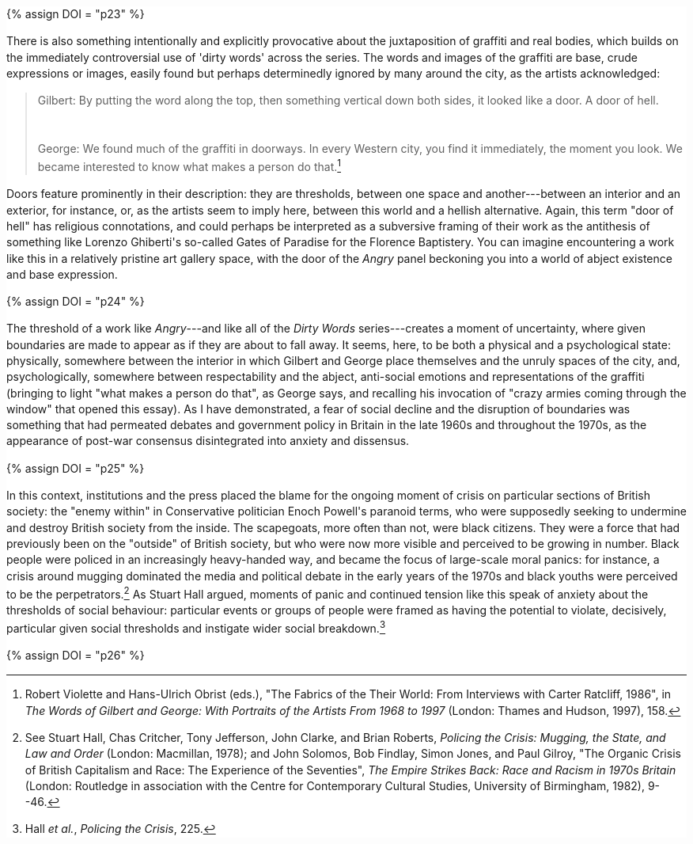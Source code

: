 {% assign DOI = "p23" %}

There is also something intentionally and explicitly provocative about the juxtaposition of graffiti and real bodies, which builds on the immediately controversial use of 'dirty words' across the series. The words and images of the graffiti are base, crude expressions or images, easily found but perhaps determinedly ignored by many around the city, as the artists acknowledged: 

> Gilbert: By putting the word along the top, then something vertical down both sides, it looked like a door. A door of hell.\
> \
> \
> George: We found much of the graffiti in doorways. In every Western city, you find it immediately, the moment you look. We became interested to know what makes a person do that.[^45]

Doors feature prominently in their description: they are thresholds, between one space and another---between an interior and an exterior, for instance, or, as the artists seem to imply here, between this world and a hellish alternative. Again, this term "door of hell" has religious connotations, and could perhaps be interpreted as a subversive framing of their work as the antithesis of something like Lorenzo Ghiberti's so-called Gates of Paradise for the Florence Baptistery. You can imagine encountering a work like this in a relatively pristine art gallery space, with the door of the *Angry* panel beckoning you into a world of abject existence and base expression.

{% assign DOI = "p24" %}

The threshold of a work like *Angry*---and like all of the *Dirty Words* series---creates a moment of uncertainty, where given boundaries are made to appear as if they are about to fall away. It seems, here, to be both a physical and a psychological state: physically, somewhere between the interior in which Gilbert and George place themselves and the unruly spaces of the city, and, psychologically, somewhere between respectability and the abject, anti-social emotions and representations of the graffiti (bringing to light "what makes a person do that", as George says, and recalling his invocation of "crazy armies coming through the window" that opened this essay). As I have demonstrated, a fear of social decline and the disruption of boundaries was something that had permeated debates and government policy in Britain in the late 1960s and throughout the 1970s, as the appearance of post-war consensus disintegrated into anxiety and dissensus.

{% assign DOI = "p25" %}

In this context, institutions and the press placed the blame for the ongoing moment of crisis on particular sections of British society: the "enemy within" in Conservative politician Enoch Powell's paranoid terms, who were supposedly seeking to undermine and destroy British society from the inside. The scapegoats, more often than not, were black citizens. They were a force that had previously been on the "outside" of British society, but who were now more visible and perceived to be growing in number. Black people were policed in an increasingly heavy-handed way, and became the focus of large-scale moral panics: for instance, a crisis around mugging dominated the media and political debate in the early years of the 1970s and black youths were perceived to be the perpetrators.[^46] As Stuart Hall argued, moments of panic and continued tension like this speak of anxiety about the thresholds of social behaviour: particular events or groups of people were framed as having the potential to violate, decisively, particular given social thresholds and instigate wider social breakdown.[^47]

{% assign DOI = "p26" %}


[^1]: Carter Ratcliff, "Gilbert and George: The Fabric of Their World", in *Gilbert and George: The Complete Pictures, 1971--1985* (Bordeaux: CAPC Musée d'Art Contemporain de Bordeaux, 1986), xxxii.
[^2]: Gilbert and George refer to their artworks as "pictures" because they are neither photographs nor paintings; see Jan Debbaut, "'Well Then, Let's Make the World Our Gallery!'", *Gilbert & George: Major Exhibition* (London: Tate Modern, 2007), 9.
[^3]: Carolyn Heilbrun, *Women's Lives: The View from the Threshold* (Toronto: University of Toronto Press, 1999), 1.
[^4]: See Arnold Van Gennep, *The Rites of Passage*, trans. Monika B. Vizedom and Gabrielle L. Caffee (London: Routledge and Kegan Paul, 1960); and Victor Turner, "Betwixt and Between: The Liminal Period in *Rites de Passage*", *The Forest of Symbols: Aspects of Ndembu Ritual* (Ithaca, NY: Cornell University Press, 1967), 93--111.
[^5]: Mary Douglas, *Purity and Danger: An Analysis of Concepts of Pollution and Taboo* (Abingdon: Routledge, 2003), 122.
[^6]: Subha Mukherji, *Thinking on Thresholds: The Poetics of Transitive Spaces* (London: Anthem Press, 2011), xix.
[^7]: Robert Violette and Hans-Ulrich Obrist (eds.), "Art For Art's Sake: From an Interview with Jim Shelley 1987", in *The Words of Gilbert and George: With Portraits of the Artists From 1968 to 1997* (London: Thames and Hudson, 1997), 170; and Robert Violette and Hans-Ulrich Obrist (eds.), "The Fundamental Gilbert and George: 1997", in *The Words of Gilbert and George: With Portraits of the Artists From 1968 to 1997* (London: Thames and Hudson, 1997), 291.
[^8]: Violette and Obrist, "The Fundamental Gilbert and George", 292.
[^9]: Violette and Obrist, "The Fundamental Gilbert and George", 292.
[^10]: Robert Violette and Hans-Ulrich Obrist (eds.), "Dark Shadow", in *The Words of Gilbert and George: With Portraits of the Artists From 1968 to 1997* (London: Thames and Hudson, 1997), 91.
[^11]: Violette and Obrist, "The Fundamental Gilbert and George", 292.
[^12]: Ratcliff, "Gilbert and George", xxi.
[^13]: On Britain in the 1970s, see Richard Coopey and Nicholas Woodward (eds.), *Britain in the 1970s: The Troubled Economy* (London: Routledge, 1996); and Alwyn W. Turner, *Crisis? What Crisis?: Britain in the 1970s* (London: Aurum, 2008).
[^14]: Matthew Worley and Nigel Copsey, "White Youth: The Far Right, Punk and British Youth Culture, 1977--87", *JOMEC Journal* 9 (2016): 29.
[^15]: Worley and Copsey, "White Youth", 31.
[^16]: Robert Violette and Hans-Ulrich Obrist (eds.), "Gilbert and George: Interview with Gordon Burn, 1974", in *The Words of Gilbert and George: With Portraits of the Artists From 1968 to 1997* (London: Thames and Hudson, 1997), 68--73.
[^17]: Violette and Obrist, "Gilbert and George: Interview with Gordon Burn, 1981", 124.
[^18]: Robert Violette and Hans-Ulrich Obrist (eds.), "Morning Coffee with Gilbert and George: Interview 1985", in *The Words of Gilbert and George: With Portraits of the Artists From 1968 to 1997* (London: Thames and Hudson, 1997), 145.
[^19]: Daniel Farson, *Gilbert and George: A Portrait* (London: Harper Collins, 2000), 74.
[^20]: Ratcliff, "Gilbert and George", x.
[^21]: Ratcliff, "Gilbert and George", xi.
[^22]: Violette and Obrist, "Gilbert and George: Interview with Gordon Burn, 1974", 71--72.
[^23]: Murray Healy, *Gay Skins: Class, Masculinity, and Queer Appropriation* (London: Cassell, 1996), 42.
[^24]: Timothy S. Brown, "Pop Music and Politics: Skinheads and 'Nazi Rock' in England and Germany", *Journal of Social History* 38, no. 1 (2004): 157--178.
[^25]: Healy, *Gay Skins*, 58.
[^26]: Healy, *Gay Skins*, 73.
[^27]: Healy, *Gay Skins*, 110 and 115.
[^28]: Violette and Obrist, "Gilbert and George: Interview with Gordon Burn, 1981", 131.
[^29]: On homosexuality and fascism, see Andrew Hewitt, *Political Inversions: Homosexuality, Fascism, and the Modernist Imaginary* (Stanford, CA: Stanford University Press, 1996); on queer home-making in the 1970s, Matt Cook, *Queer Domesticities: Homosexuality and Home Life in Twentieth-Century London* (Basingstoke: Palgrave Macmillan, 2014), 191--198.
[^30]: Farson, *Gilbert and George*, 75.
[^31]: Robert Violette and and Hans-Ulrich Obrist (eds.), "Gilbert and George: Interview with Simon Dwyer, 1995", in *The Words of Gilbert and George: With Portraits of the Artists From 1968 to 1997* (London: Thames and Hudson, 1997), 209; and Farson, *Gilbert and George*, 76.
[^32]: Healy, *Gay Skins*, 4.
[^33]: Matthew Worley, "Shot By Both Sides: Punk, Politics and the End of 'Consensus'", *Contemporary British History* 26, no. 3 (2012): 335; and, more generally, Matthew Worley, *No Future: Punk, Politics, and British Youth Culture* (Cambridge: Cambridge University Press, 2017).
[^34]: Quoted in Matthew Boswell, *Holocaust Impiety in Literature, Popular Music, and Film* (Basingstoke: Palgrave Macmillan, 2012), 103.
[^35]: Jon Savage, *England's Dreaming: Sex Pistols and Punk Rock* (London: Faber and Faber, 2005), 241.
[^36]: Savage, *England's Dreaming*, 241.
[^37]: Tony Peake, *Derek Jarman: A Biography* (Minneapolis, MN: University of Minnesota Press, 2011), 249. Connections between punk and queerness are also made in Jim Ellis, *Derek Jarman's Angelic Conversations* (Minneapolis, MN: University of Minnesota Press, 2009), 52--53.
[^38]: Derek Jarman, *Jubilee: Six Film Scripts* (Minneapolis, MN: University of Minnesota Press, 2011), 49.
[^39]: Jarman, *Jubilee*, 68--69.
[^40]: Jarman, *Jubilee*, 74--75.
[^41]: Jarman said, "Afterwards, the film turned prophetic. Dr Dee's vision came true---the streets burned in Brixton and Toxteth, Adam \[Ant\] was on Top of the Pops and signed up with Margaret Thatcher to sing at the Falklands Ball. They all sign up in one way or another." see Peake, *Derek Jarman*, 251.
[^42]: Violette and Obrist, "Morning Coffee with Gilbert and George: Interview 1985", 141.
[^43]: Ratcliff, "Gilbert and George", xxvii.
[^44]: Robert Violette and Hans-Ulrich Obrist (eds.), "Missionary Positions: From an Interview with Sarah Kent, 1987", in *The Words of Gilbert and George: With Portraits of the Artists From 1968 to 1997* (London: Thames and Hudson, 1997), 166.
[^45]: Robert Violette and Hans-Ulrich Obrist (eds.), "The Fabrics of the Their World: From Interviews with Carter Ratcliff, 1986", in *The Words of Gilbert and George: With Portraits of the Artists From 1968 to 1997* (London: Thames and Hudson, 1997), 158.
[^46]: See Stuart Hall, Chas Critcher, Tony Jefferson, John Clarke, and Brian Roberts, *Policing the Crisis: Mugging, the State, and Law and Order* (London: Macmillan, 1978); and John Solomos, Bob Findlay, Simon Jones, and Paul Gilroy, "The Organic Crisis of British Capitalism and Race: The Experience of the Seventies", *The Empire Strikes Back: Race and Racism in 1970s Britain* (London: Routledge in association with the Centre for Contemporary Cultural Studies, University of Birmingham, 1982), 9--46.
[^47]: Hall *et al.*, *Policing the Crisis*, 225.
[^48]: On attitudes towards homosexuality by British institutions in the post-war period, see Matt Houlbrook, *Queer London: Perils and Pleasures in the Sexual Metropolis, 1918--1957* (London: University of Chicago Press, 2006).
[^49]: See John A. Walker, *Left Shift: Radical Art in 1970s Britain* (London: I.B. Tauris, 2002), 196--197; Rosetta Brooks, "Gilbert and George: Shake Hands with the Devil", *Artforum* 22, no. 10 (Summer 1984): 56--60; and Wolf Jahn, *The Art of Gilbert and George, or, An Aesthetic of Existence*, trans. David Britt (London: Thames and Hudson, 1989), 205--206.
[^50]: See Ratcliff, "Gilbert and George", xxiii; and Robert Violette and Hans-Ulrich Obrist (eds.), "Interview by Martin Gayford, 1996", in *The Words of Gilbert and George: With Portraits of the Artists From 1968 to 1997* (London: Thames and Hudson, 1997), 266.